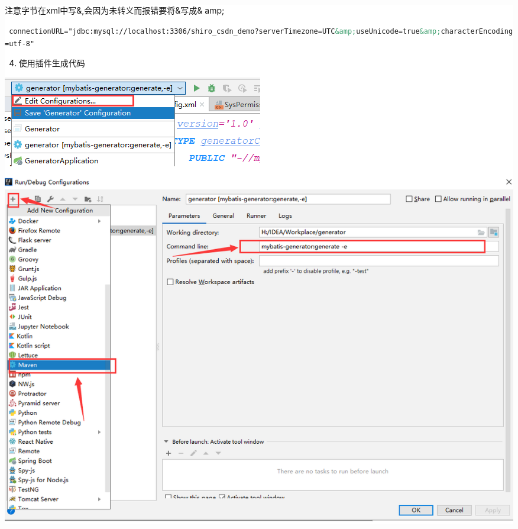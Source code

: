 
   注意字节在xml中写&,会因为未转义而报错要将&写成& amp;

   ````xml
    connectionURL="jdbc:mysql://localhost:3306/shiro_csdn_demo?serverTimezone=UTC&amp;useUnicode=true&amp;characterEncoding=utf-8"
   ````

4. 使用插件生成代码

![](images/TIM截图20190708150653.png)

![](images/TIM截图20190708151055.png)
